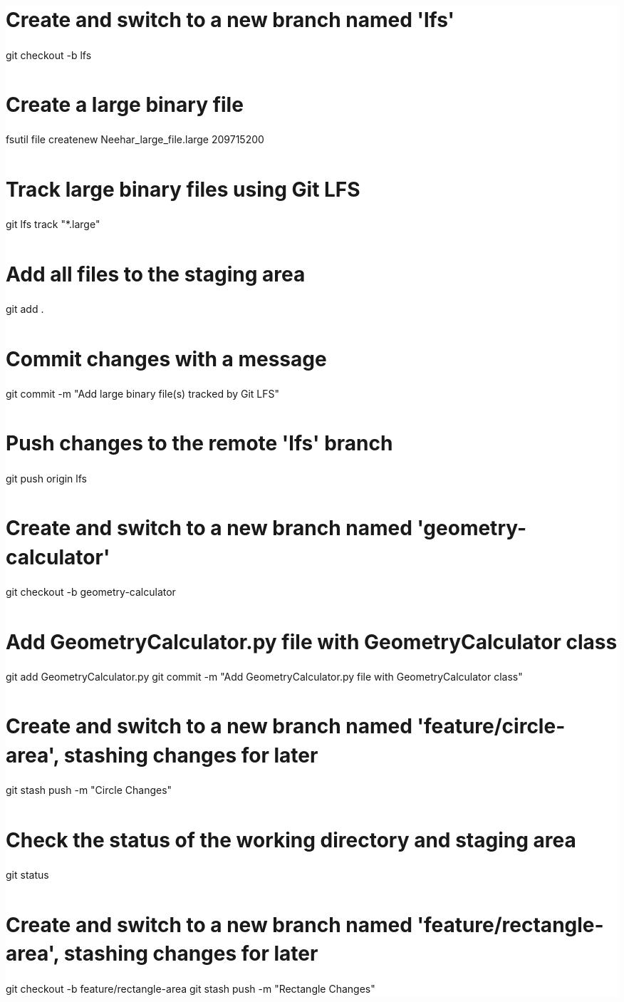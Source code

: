 # Create and switch to a new branch named 'lfs'
git checkout -b lfs

# Create a large binary file
fsutil file createnew Neehar_large_file.large 209715200

# Track large binary files using Git LFS
git lfs track "*.large"

# Add all files to the staging area
git add .

# Commit changes with a message
git commit -m "Add large binary file(s) tracked by Git LFS"

# Push changes to the remote 'lfs' branch
git push origin lfs

# Create and switch to a new branch named 'geometry-calculator'
git checkout -b geometry-calculator

# Add GeometryCalculator.py file with GeometryCalculator class
git add GeometryCalculator.py
git commit -m "Add GeometryCalculator.py file with GeometryCalculator class"

# Create and switch to a new branch named 'feature/circle-area', stashing changes for later
git stash push -m "Circle Changes"

# Check the status of the working directory and staging area
git status

# Create and switch to a new branch named 'feature/rectangle-area', stashing changes for later
git checkout -b feature/rectangle-area
git stash push -m "Rectangle Changes"
